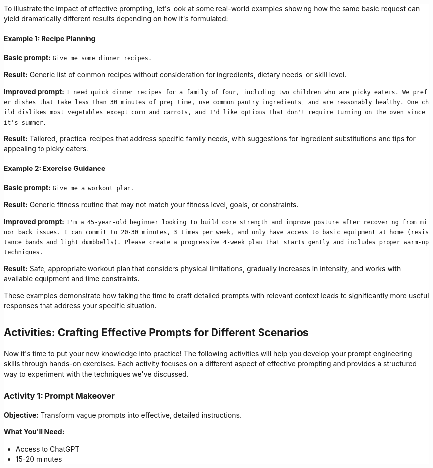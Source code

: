 To illustrate the impact of effective prompting, let's look at some real-world examples showing how the same basic request can yield dramatically different results depending on how it's formulated:

#### Example 1: Recipe Planning

**Basic prompt:** 
`Give me some dinner recipes.`

**Result:** Generic list of common recipes without consideration for ingredients, dietary needs, or skill level.

**Improved prompt:** 
`I need quick dinner recipes for a family of four, including two children who are picky eaters. We prefer dishes that take less than 30 minutes of prep time, use common pantry ingredients, and are reasonably healthy. One child dislikes most vegetables except corn and carrots, and I'd like options that don't require turning on the oven since it's summer.`

**Result:** Tailored, practical recipes that address specific family needs, with suggestions for ingredient substitutions and tips for appealing to picky eaters.

#### Example 2: Exercise Guidance

**Basic prompt:** 
`Give me a workout plan.`

**Result:** Generic fitness routine that may not match your fitness level, goals, or constraints.

**Improved prompt:** 
`I'm a 45-year-old beginner looking to build core strength and improve posture after recovering from minor back issues. I can commit to 20-30 minutes, 3 times per week, and only have access to basic equipment at home (resistance bands and light dumbbells). Please create a progressive 4-week plan that starts gently and includes proper warm-up techniques.`

**Result:** Safe, appropriate workout plan that considers physical limitations, gradually increases in intensity, and works with available equipment and time constraints.

These examples demonstrate how taking the time to craft detailed prompts with relevant context leads to significantly more useful responses that address your specific situation.



## Activities: Crafting Effective Prompts for Different Scenarios

Now it's time to put your new knowledge into practice! The following activities will help you develop your prompt engineering skills through hands-on exercises. Each activity focuses on a different aspect of effective prompting and provides a structured way to experiment with the techniques we've discussed.

### Activity 1: Prompt Makeover

**Objective:** Transform vague prompts into effective, detailed instructions.

**What You'll Need:**
- Access to ChatGPT
- 15-20 minutes
